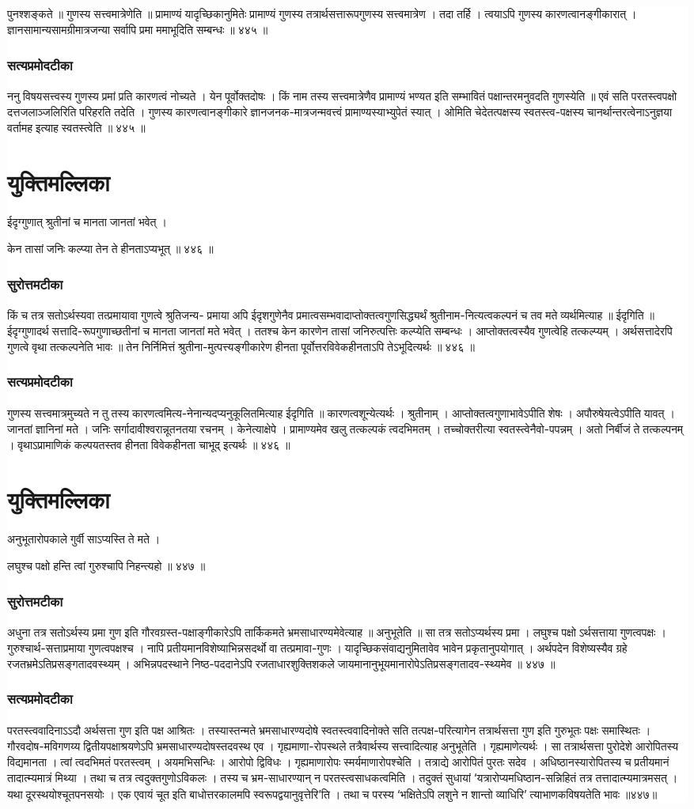 पुनश्शङ्कते ॥ गुणस्य सत्त्वमात्रेणेति ॥ प्रामाण्यं यादृच्छिकानुमितेः प्रामाण्यं गुणस्य तत्रार्थसत्तारूपगुणस्य सत्त्वमात्रेण । तदा तर्हि । त्वयाऽपि गुणस्य कारणत्वानङ्गीकारात् । ज्ञानसामान्यसामग्रीमात्रजन्या सर्वापि प्रमा ममाभूदिति सम्बन्धः ॥ ४४५ ॥

### **सत्यप्रमोदटीका**

ननु विषयसत्त्वस्य गुणस्य प्रमां प्रति कारणत्वं नोच्यते । येन पूर्वोक्तदोषः । किं नाम तस्य सत्त्वमात्रेणैव प्रामाण्यं भण्यत इति सम्भावितं पक्षान्तरमनुवदति गुणस्येति ॥ एवं सति परतस्त्वपक्षो दत्तजलाञ्जलिरिति परिहरति तदेति । गुणस्य कारणत्वानङ्गीकारे ज्ञानजनक-मात्रजन्मवत्त्वं प्रामाण्यस्याभ्युपेतं स्यात् । ओमिति चेदेतत्पक्षस्य स्वतस्त्व-पक्षस्य चानर्थान्तरत्वेनाऽनुज्ञया वर्तामह इत्याह स्वतस्त्वेति ॥ ४४५ ॥

# **युक्तिमल्लिका**

ईदृग्गुणात् श्रुतीनां च मानता जानतां भवेत् ।

केन तासां जनिः कल्प्या तेन ते हीनताऽप्यभूत् ॥ ४४६ ॥

### **सुरोत्तमटीका**

किं च तत्र सतोऽर्थस्यवा तत्प्रमायावा गुणत्वे श्रुतिजन्य- प्रमाया अपि ईदृशगुणेनैव प्रमात्वसम्भवादाप्तोक्तत्वगुणसिद्ध्यर्थं श्रुतीनाम-नित्यत्वकल्पनं च तव मते व्यर्थमित्याह ॥ ईदृगिति ॥ ईदृग्गुणादर्थ सत्तादि-रूपगुणाच्छतीनां च मानता जानतां मते भवेत् । ततश्च केन कारणेन तासां जनिरुत्पत्तिः कल्प्येति सम्बन्धः । आप्तोक्तत्वस्यैव गुणत्वेहि तत्कल्प्यम् । अर्थसत्तादेरपि गुणत्वे वृथा तत्कल्पनेति भावः ॥ तेन निर्निमित्तं श्रुतीना-मुत्पत्त्यङ्गीकारेण हीनता पूर्वोत्तरविवेकहीनताऽपि तेऽभूदित्यर्थः ॥ ४४६ ॥

### **सत्यप्रमोदटीका**

गुणस्य सत्त्वमात्रमुच्यते न तु तस्य कारणत्वमित्य-नेनान्यदप्यनुकूलितमित्याह ईदृगिति ॥ कारणत्वशून्येत्यर्थः । श्रुतीनाम् । आप्तोक्तत्वगुणाभावेऽपीति शेषः । अपौरुषेयत्वेऽपीति यावत् । जानतां ज्ञानिनां मते । जनिः सर्गादावीश्वरान्नूतनतया रचनम् । केनेत्याक्षेपे । प्रामाण्यमेव खलु तत्कल्पकं त्वदभिमतम् । तच्चोक्तरीत्या स्वतस्त्वेनैवो-पपन्नम् । अतो निर्बीजं ते तत्कल्पनम् । वृथाऽप्रामाणिकं कल्पयतस्तव हीनता विवेकहीनता चाभूद् इत्यर्थः ॥ ४४६ ॥

# **युक्तिमल्लिका**

अनुभूतारोपकाले गुर्वी साऽप्यस्ति ते मते ।

लघुश्च पक्षो हन्ति त्वां गुरुश्चापि निहन्त्यहो ॥ ४४७ ॥

### **सुरोत्तमटीका**

अधुना तत्र सतोऽर्थस्य प्रमा गुण इति गौरवग्रस्त-पक्षाङ्गीकारेऽपि तार्किकमते भ्रमसाधारण्यमेवेत्याह ॥ अनुभूतेति ॥ सा तत्र सतोऽप्यर्थस्य प्रमा । लघुश्च पक्षो ऽर्थसत्ताया गुणत्वपक्षः । गुरुश्चार्थ-सत्ताप्रमाया गुणत्वपक्षश्च । नापि प्रतीयमानविशेष्याभिन्नसदर्थो वा तत्प्रमावा-गुणः । यादृच्छिकसंवाद्यनुमितावेव भावेन प्रकृतानुपयोगात् । अर्थपदेन विशेष्यस्यैव ग्रहे रजतभ्रमेऽतिप्रसङ्गतादवस्थ्यम् । अभिन्नपदस्थाने निष्ठ-पददानेऽपि रजताधारशुक्तिशकले जायमानानुभूयमानारोपेऽतिप्रसङ्गतादव-स्थ्यमेव ॥ ४४७ ॥

### **सत्यप्रमोदटीका**

परतस्त्ववादिनाऽऽदौ अर्थसत्ता गुण इति पक्ष आश्रितः । तस्यास्तन्मते भ्रमसाधारण्यदोषे स्वतस्त्ववादिनोक्ते सति तत्पक्ष-परित्यागेन तत्रार्थसत्ता गुण इति गुरुभूतः पक्षः समास्थितः । गौरवदोष-मविगणय्य द्वितीयपक्षाश्रयणेऽपि भ्रमसाधारण्यदोषस्तदवस्थ एव । गृह्यमाणा-रोपस्थले तत्रैवार्थस्य सत्त्वादित्याह अनुभूतेति । गृह्यमाणेत्यर्थः । सा तत्रार्थसत्ता पुरोदेशे आरोपितस्य विद्यमानता । त्वां त्वदभिमतं परतस्त्वम् । अयमभिसन्धिः । आरोपो द्विविधः । गृह्यमाणारोपः स्मर्यमाणारोपश्चेति । तत्राद्ये आरोपितं पुरतः सदेव । अधिष्ठानस्यारोपितस्य च प्रतीयमानं तादात्म्यमात्रं मिथ्या । तथा च तत्र त्वदुक्तगुणोऽविकलः । तस्य च भ्रम-साधारण्यान् न परतस्त्वसाधकत्वमिति । तदुक्तं सुधायां ‘यत्रारोप्यमधिष्ठान-सन्निहितं तत्र तत्तादात्म्यमात्रमसत् । यथा दूरस्थयोश्चूतपनसयोः । एक एवायं चूत इति बाधोत्तरकालमपि स्वरूपद्वयानुवृत्तेरि’ति । तथा च परस्य ‘भक्षितेऽपि लशुने न शान्तो व्याधिरि’ त्याभाणकविषयतेति भावः ॥४४७॥
